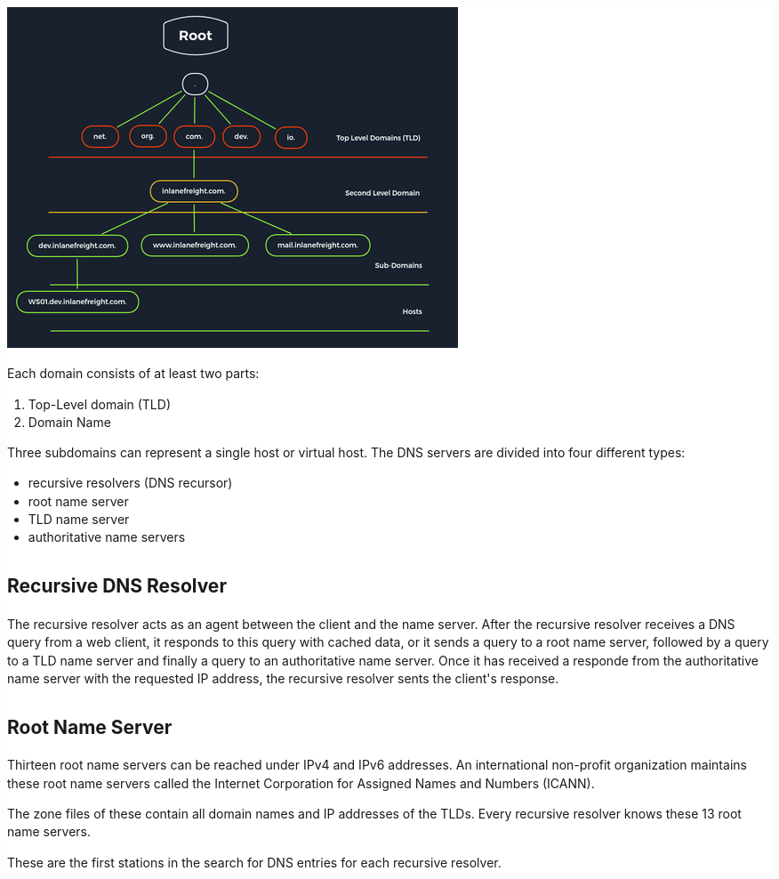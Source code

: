 ![Domain Structure2](../img/dns-tree1.png)

Each domain consists of at least two parts:

1. Top-Level domain (TLD)
2. Domain Name

Three subdomains can represent a single host or virtual host. The DNS servers are divided into four different types:

* recursive resolvers (DNS recursor)
* root name server
* TLD name server
* authoritative name servers

## Recursive DNS Resolver

The recursive resolver acts as an agent between the client and the name server. After the recursive resolver receives a DNS query from a web client, it responds to this query with cached data, or it sends a query to a root name server, followed by a query to a TLD name server and finally a query to an authoritative name server. Once it has received a responde from the authoritative name server with the requested IP address, the recursive resolver sents the client's response.

## Root Name Server

Thirteen root name servers can be reached under IPv4 and IPv6 addresses. An international non-profit organization maintains these root name servers called the Internet Corporation for Assigned Names and Numbers (ICANN).

The zone files of these contain all domain names and IP addresses of the TLDs. Every recursive resolver knows these 13 root name servers.

These are the first stations in the search for DNS entries for each recursive resolver.
